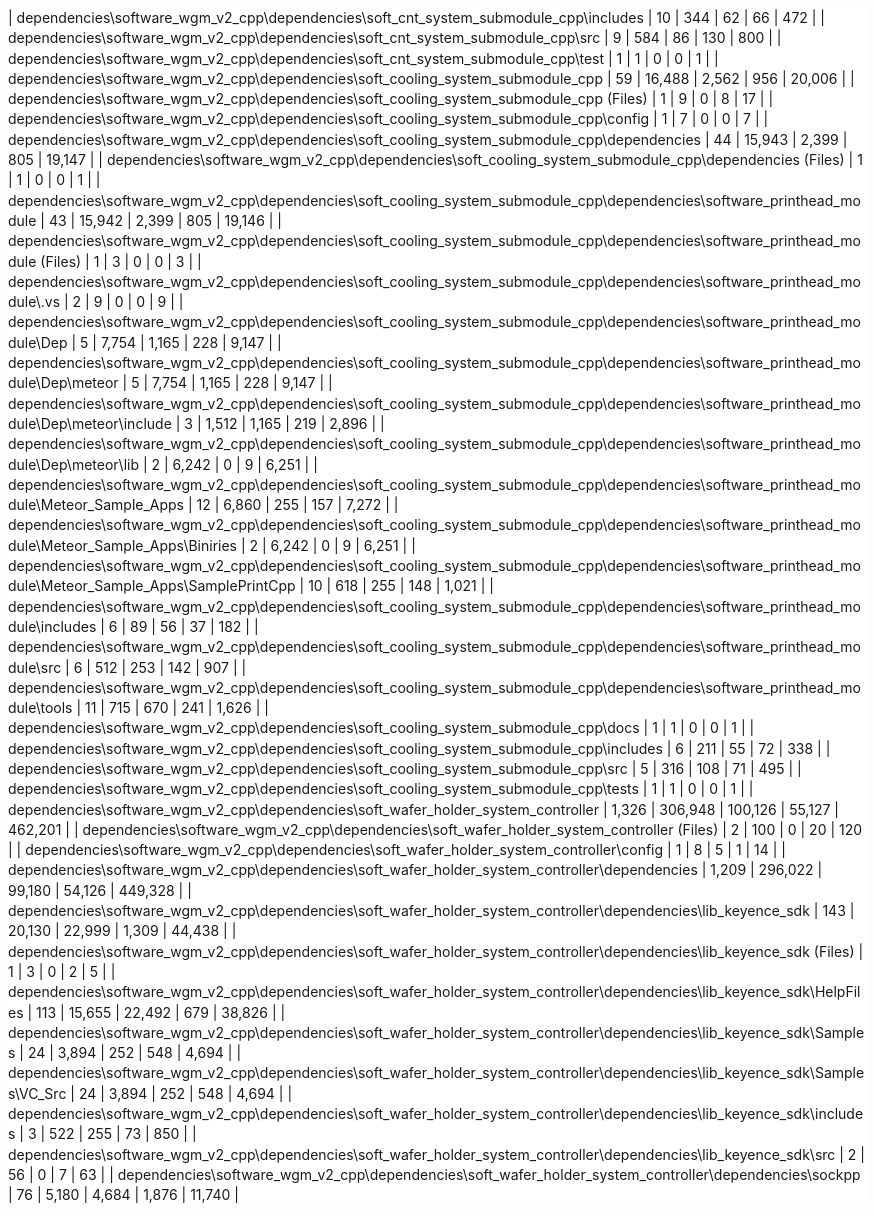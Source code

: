 | dependencies\\software_wgm_v2_cpp\\dependencies\\soft_cnt_system_submodule_cpp\\includes | 10 | 344 | 62 | 66 | 472 |
| dependencies\\software_wgm_v2_cpp\\dependencies\\soft_cnt_system_submodule_cpp\\src | 9 | 584 | 86 | 130 | 800 |
| dependencies\\software_wgm_v2_cpp\\dependencies\\soft_cnt_system_submodule_cpp\\test | 1 | 1 | 0 | 0 | 1 |
| dependencies\\software_wgm_v2_cpp\\dependencies\\soft_cooling_system_submodule_cpp | 59 | 16,488 | 2,562 | 956 | 20,006 |
| dependencies\\software_wgm_v2_cpp\\dependencies\\soft_cooling_system_submodule_cpp (Files) | 1 | 9 | 0 | 8 | 17 |
| dependencies\\software_wgm_v2_cpp\\dependencies\\soft_cooling_system_submodule_cpp\\config | 1 | 7 | 0 | 0 | 7 |
| dependencies\\software_wgm_v2_cpp\\dependencies\\soft_cooling_system_submodule_cpp\\dependencies | 44 | 15,943 | 2,399 | 805 | 19,147 |
| dependencies\\software_wgm_v2_cpp\\dependencies\\soft_cooling_system_submodule_cpp\\dependencies (Files) | 1 | 1 | 0 | 0 | 1 |
| dependencies\\software_wgm_v2_cpp\\dependencies\\soft_cooling_system_submodule_cpp\\dependencies\\software_printhead_module | 43 | 15,942 | 2,399 | 805 | 19,146 |
| dependencies\\software_wgm_v2_cpp\\dependencies\\soft_cooling_system_submodule_cpp\\dependencies\\software_printhead_module (Files) | 1 | 3 | 0 | 0 | 3 |
| dependencies\\software_wgm_v2_cpp\\dependencies\\soft_cooling_system_submodule_cpp\\dependencies\\software_printhead_module\\.vs | 2 | 9 | 0 | 0 | 9 |
| dependencies\\software_wgm_v2_cpp\\dependencies\\soft_cooling_system_submodule_cpp\\dependencies\\software_printhead_module\\Dep | 5 | 7,754 | 1,165 | 228 | 9,147 |
| dependencies\\software_wgm_v2_cpp\\dependencies\\soft_cooling_system_submodule_cpp\\dependencies\\software_printhead_module\\Dep\\meteor | 5 | 7,754 | 1,165 | 228 | 9,147 |
| dependencies\\software_wgm_v2_cpp\\dependencies\\soft_cooling_system_submodule_cpp\\dependencies\\software_printhead_module\\Dep\\meteor\\include | 3 | 1,512 | 1,165 | 219 | 2,896 |
| dependencies\\software_wgm_v2_cpp\\dependencies\\soft_cooling_system_submodule_cpp\\dependencies\\software_printhead_module\\Dep\\meteor\\lib | 2 | 6,242 | 0 | 9 | 6,251 |
| dependencies\\software_wgm_v2_cpp\\dependencies\\soft_cooling_system_submodule_cpp\\dependencies\\software_printhead_module\\Meteor_Sample_Apps | 12 | 6,860 | 255 | 157 | 7,272 |
| dependencies\\software_wgm_v2_cpp\\dependencies\\soft_cooling_system_submodule_cpp\\dependencies\\software_printhead_module\\Meteor_Sample_Apps\\Biniries | 2 | 6,242 | 0 | 9 | 6,251 |
| dependencies\\software_wgm_v2_cpp\\dependencies\\soft_cooling_system_submodule_cpp\\dependencies\\software_printhead_module\\Meteor_Sample_Apps\\SamplePrintCpp | 10 | 618 | 255 | 148 | 1,021 |
| dependencies\\software_wgm_v2_cpp\\dependencies\\soft_cooling_system_submodule_cpp\\dependencies\\software_printhead_module\\includes | 6 | 89 | 56 | 37 | 182 |
| dependencies\\software_wgm_v2_cpp\\dependencies\\soft_cooling_system_submodule_cpp\\dependencies\\software_printhead_module\\src | 6 | 512 | 253 | 142 | 907 |
| dependencies\\software_wgm_v2_cpp\\dependencies\\soft_cooling_system_submodule_cpp\\dependencies\\software_printhead_module\\tools | 11 | 715 | 670 | 241 | 1,626 |
| dependencies\\software_wgm_v2_cpp\\dependencies\\soft_cooling_system_submodule_cpp\\docs | 1 | 1 | 0 | 0 | 1 |
| dependencies\\software_wgm_v2_cpp\\dependencies\\soft_cooling_system_submodule_cpp\\includes | 6 | 211 | 55 | 72 | 338 |
| dependencies\\software_wgm_v2_cpp\\dependencies\\soft_cooling_system_submodule_cpp\\src | 5 | 316 | 108 | 71 | 495 |
| dependencies\\software_wgm_v2_cpp\\dependencies\\soft_cooling_system_submodule_cpp\\tests | 1 | 1 | 0 | 0 | 1 |
| dependencies\\software_wgm_v2_cpp\\dependencies\\soft_wafer_holder_system_controller | 1,326 | 306,948 | 100,126 | 55,127 | 462,201 |
| dependencies\\software_wgm_v2_cpp\\dependencies\\soft_wafer_holder_system_controller (Files) | 2 | 100 | 0 | 20 | 120 |
| dependencies\\software_wgm_v2_cpp\\dependencies\\soft_wafer_holder_system_controller\\config | 1 | 8 | 5 | 1 | 14 |
| dependencies\\software_wgm_v2_cpp\\dependencies\\soft_wafer_holder_system_controller\\dependencies | 1,209 | 296,022 | 99,180 | 54,126 | 449,328 |
| dependencies\\software_wgm_v2_cpp\\dependencies\\soft_wafer_holder_system_controller\\dependencies\\lib_keyence_sdk | 143 | 20,130 | 22,999 | 1,309 | 44,438 |
| dependencies\\software_wgm_v2_cpp\\dependencies\\soft_wafer_holder_system_controller\\dependencies\\lib_keyence_sdk (Files) | 1 | 3 | 0 | 2 | 5 |
| dependencies\\software_wgm_v2_cpp\\dependencies\\soft_wafer_holder_system_controller\\dependencies\\lib_keyence_sdk\\HelpFiles | 113 | 15,655 | 22,492 | 679 | 38,826 |
| dependencies\\software_wgm_v2_cpp\\dependencies\\soft_wafer_holder_system_controller\\dependencies\\lib_keyence_sdk\\Samples | 24 | 3,894 | 252 | 548 | 4,694 |
| dependencies\\software_wgm_v2_cpp\\dependencies\\soft_wafer_holder_system_controller\\dependencies\\lib_keyence_sdk\\Samples\\VC_Src | 24 | 3,894 | 252 | 548 | 4,694 |
| dependencies\\software_wgm_v2_cpp\\dependencies\\soft_wafer_holder_system_controller\\dependencies\\lib_keyence_sdk\\includes | 3 | 522 | 255 | 73 | 850 |
| dependencies\\software_wgm_v2_cpp\\dependencies\\soft_wafer_holder_system_controller\\dependencies\\lib_keyence_sdk\\src | 2 | 56 | 0 | 7 | 63 |
| dependencies\\software_wgm_v2_cpp\\dependencies\\soft_wafer_holder_system_controller\\dependencies\\sockpp | 76 | 5,180 | 4,684 | 1,876 | 11,740 |
